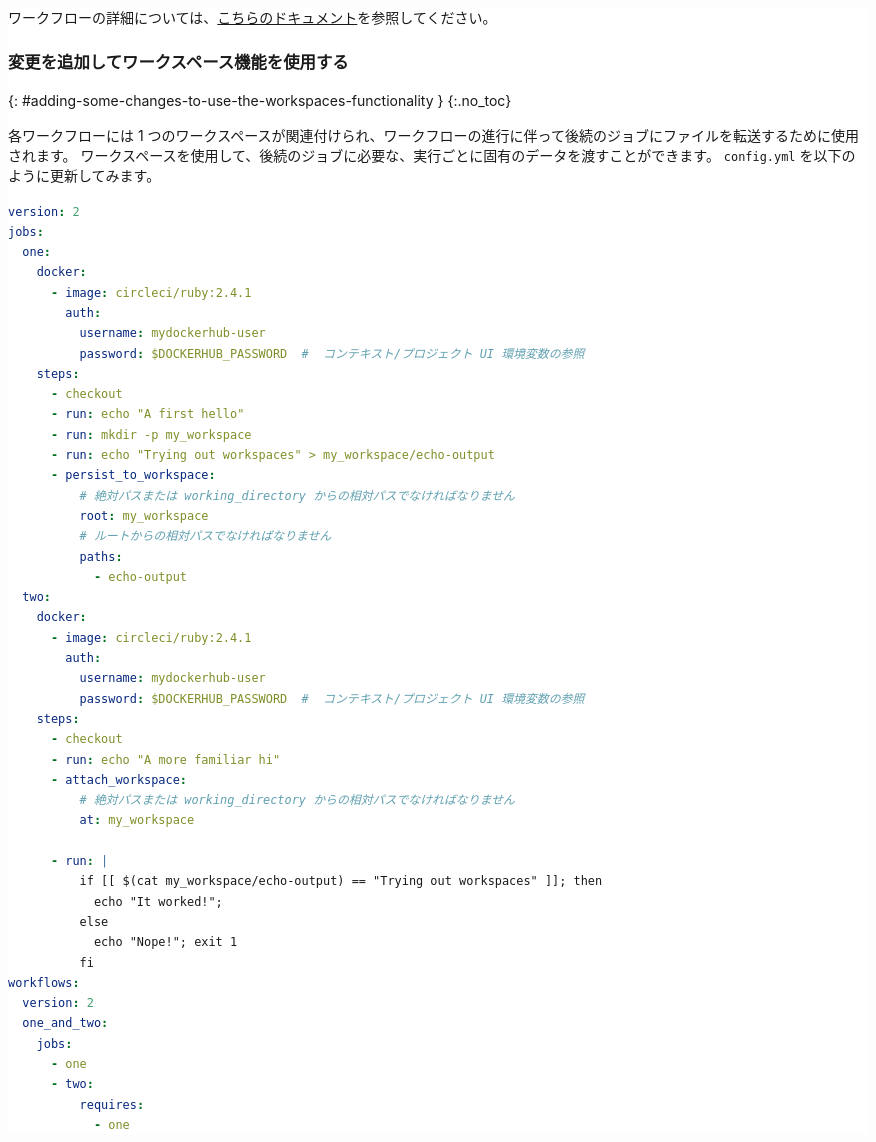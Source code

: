 ワークフローの詳細については、[こちらのドキュメント](https://circleci.com/ja/docs/2.0/workflows/#%E6%A6%82%E8%A6%81)を参照してください。

### 変更を追加してワークスペース機能を使用する
{: #adding-some-changes-to-use-the-workspaces-functionality }
{:.no_toc}

各ワークフローには 1 つのワークスペースが関連付けられ、ワークフローの進行に伴って後続のジョブにファイルを転送するために使用されます。 ワークスペースを使用して、後続のジョブに必要な、実行ごとに固有のデータを渡すことができます。 `config.yml` を以下のように更新してみます。

```yml
version: 2
jobs:
  one:
    docker:
      - image: circleci/ruby:2.4.1
        auth:
          username: mydockerhub-user
          password: $DOCKERHUB_PASSWORD  #  コンテキスト/プロジェクト UI 環境変数の参照
    steps:
      - checkout
      - run: echo "A first hello"
      - run: mkdir -p my_workspace
      - run: echo "Trying out workspaces" > my_workspace/echo-output
      - persist_to_workspace:
          # 絶対パスまたは working_directory からの相対パスでなければなりません
          root: my_workspace
          # ルートからの相対パスでなければなりません
          paths:
            - echo-output      
  two:
    docker:
      - image: circleci/ruby:2.4.1
        auth:
          username: mydockerhub-user
          password: $DOCKERHUB_PASSWORD  #  コンテキスト/プロジェクト UI 環境変数の参照
    steps:
      - checkout
      - run: echo "A more familiar hi"  
      - attach_workspace:
          # 絶対パスまたは working_directory からの相対パスでなければなりません
          at: my_workspace

      - run: |
          if [[ $(cat my_workspace/echo-output) == "Trying out workspaces" ]]; then
            echo "It worked!";
          else
            echo "Nope!"; exit 1
          fi
workflows:
  version: 2
  one_and_two:
    jobs:
      - one
      - two:
          requires:
            - one
```
